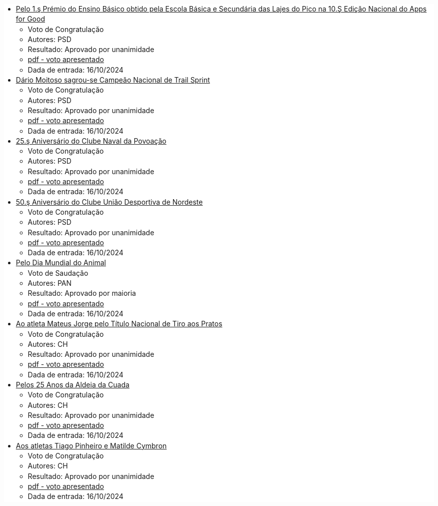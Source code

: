 * [Pelo 1.ş Prémio do Ensino Básico obtido pela Escola Básica e Secundária das Lajes do Pico na 10.Ş Ediçăo Nacional do Apps for Good](http://base.alra.pt:82/4DACTION/w_pesquisa_registo/1/3576)
  * Voto de Congratulaçăo
  * Autores: PSD
  * Resultado: Aprovado por unanimidade
  * [pdf - voto apresentado](http://base.alra.pt:82/Doc_Voto/XIIIva2411_24.pdf)
  * Dada de entrada: 16/10/2024
* [Dário Moitoso sagrou-se Campeăo Nacional de Trail Sprint](http://base.alra.pt:82/4DACTION/w_pesquisa_registo/1/3577)
  * Voto de Congratulaçăo
  * Autores: PSD
  * Resultado: Aprovado por unanimidade
  * [pdf - voto apresentado](http://base.alra.pt:82/Doc_Voto/XIIIva2412_24.pdf)
  * Dada de entrada: 16/10/2024
* [25.ş Aniversário do Clube Naval da Povoaçăo](http://base.alra.pt:82/4DACTION/w_pesquisa_registo/1/3578)
  * Voto de Congratulaçăo
  * Autores: PSD
  * Resultado: Aprovado por unanimidade
  * [pdf - voto apresentado](http://base.alra.pt:82/Doc_Voto/XIIIva2413_24.pdf)
  * Dada de entrada: 16/10/2024
* [50.ş Aniversário do Clube Uniăo Desportiva de Nordeste](http://base.alra.pt:82/4DACTION/w_pesquisa_registo/1/3579)
  * Voto de Congratulaçăo
  * Autores: PSD
  * Resultado: Aprovado por unanimidade
  * [pdf - voto apresentado](http://base.alra.pt:82/Doc_Voto/XIIIva2414_24.pdf)
  * Dada de entrada: 16/10/2024
* [Pelo Dia Mundial do Animal](http://base.alra.pt:82/4DACTION/w_pesquisa_registo/1/3580)
  * Voto de Saudaçăo
  * Autores: PAN
  * Resultado: Aprovado por maioria
  * [pdf - voto apresentado](http://base.alra.pt:82/Doc_Voto/XIIIva2415_24.pdf)
  * Dada de entrada: 16/10/2024
* [Ao atleta Mateus Jorge pelo Título Nacional de Tiro aos Pratos](http://base.alra.pt:82/4DACTION/w_pesquisa_registo/1/3581)
  * Voto de Congratulaçăo
  * Autores: CH
  * Resultado: Aprovado por unanimidade
  * [pdf - voto apresentado](http://base.alra.pt:82/Doc_Voto/XIIIva2416_24.pdf)
  * Dada de entrada: 16/10/2024
* [Pelos 25 Anos da Aldeia da Cuada](http://base.alra.pt:82/4DACTION/w_pesquisa_registo/1/3582)
  * Voto de Congratulaçăo
  * Autores: CH
  * Resultado: Aprovado por unanimidade
  * [pdf - voto apresentado](http://base.alra.pt:82/Doc_Voto/XIIIva2418_24.pdf)
  * Dada de entrada: 16/10/2024
* [Aos atletas Tiago Pinheiro e Matilde Cymbron](http://base.alra.pt:82/4DACTION/w_pesquisa_registo/1/3583)
  * Voto de Congratulaçăo
  * Autores: CH
  * Resultado: Aprovado por unanimidade
  * [pdf - voto apresentado](http://base.alra.pt:82/Doc_Voto/XIIIva2420_24.pdf)
  * Dada de entrada: 16/10/2024
